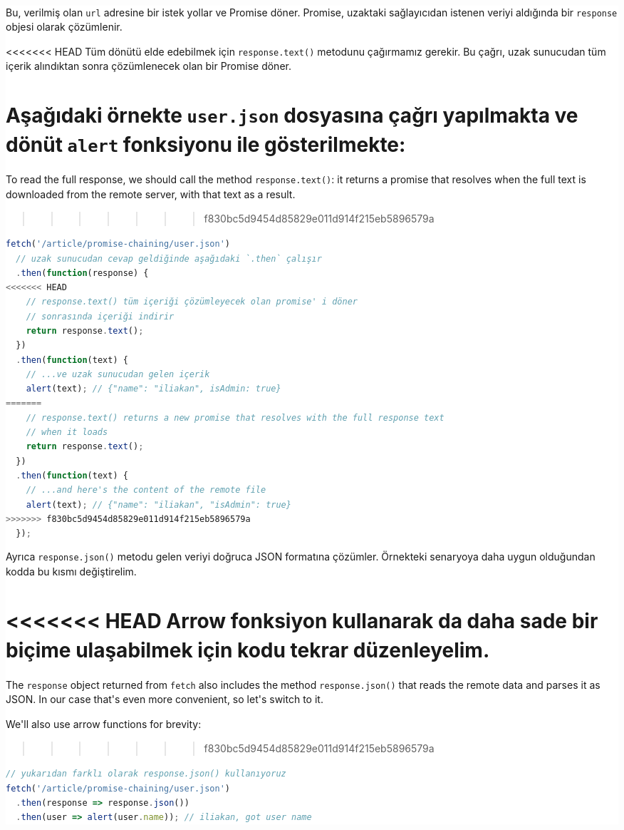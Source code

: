 Bu, verilmiş olan `url` adresine bir istek yollar ve Promise döner. Promise, uzaktaki sağlayıcıdan istenen veriyi aldığında bir `response` objesi olarak çözümlenir.

<<<<<<< HEAD
Tüm dönütü elde edebilmek için `response.text()` metodunu çağırmamız gerekir. Bu çağrı, uzak sunucudan tüm içerik alındıktan sonra çözümlenecek olan bir Promise döner.

Aşağıdaki örnekte `user.json` dosyasına çağrı yapılmakta ve dönüt `alert` fonksiyonu ile gösterilmekte:
=======
To read the full response, we should call the method `response.text()`: it returns a promise that resolves when the full text is downloaded from the remote server, with that text as a result.
>>>>>>> f830bc5d9454d85829e011d914f215eb5896579a


```js run
fetch('/article/promise-chaining/user.json')
  // uzak sunucudan cevap geldiğinde aşağıdaki `.then` çalışır
  .then(function(response) {
<<<<<<< HEAD
    // response.text() tüm içeriği çözümleyecek olan promise' i döner
    // sonrasında içeriği indirir
    return response.text();
  })
  .then(function(text) {
    // ...ve uzak sunucudan gelen içerik
    alert(text); // {"name": "iliakan", isAdmin: true}
=======
    // response.text() returns a new promise that resolves with the full response text
    // when it loads
    return response.text();
  })
  .then(function(text) {
    // ...and here's the content of the remote file
    alert(text); // {"name": "iliakan", "isAdmin": true}
>>>>>>> f830bc5d9454d85829e011d914f215eb5896579a
  });
```
Ayrıca `response.json()` metodu gelen veriyi doğruca JSON formatına çözümler. Örnekteki senaryoya daha uygun olduğundan kodda bu kısmı değiştirelim.

<<<<<<< HEAD
Arrow fonksiyon kullanarak da daha sade bir biçime ulaşabilmek için kodu tekrar düzenleyelim.
=======
The `response` object returned from `fetch` also includes the method `response.json()` that reads the remote data and parses it as JSON. In our case that's even more convenient, so let's switch to it.

We'll also use arrow functions for brevity:
>>>>>>> f830bc5d9454d85829e011d914f215eb5896579a

```js run
// yukarıdan farklı olarak response.json() kullanıyoruz
fetch('/article/promise-chaining/user.json')
  .then(response => response.json())
  .then(user => alert(user.name)); // iliakan, got user name
```
